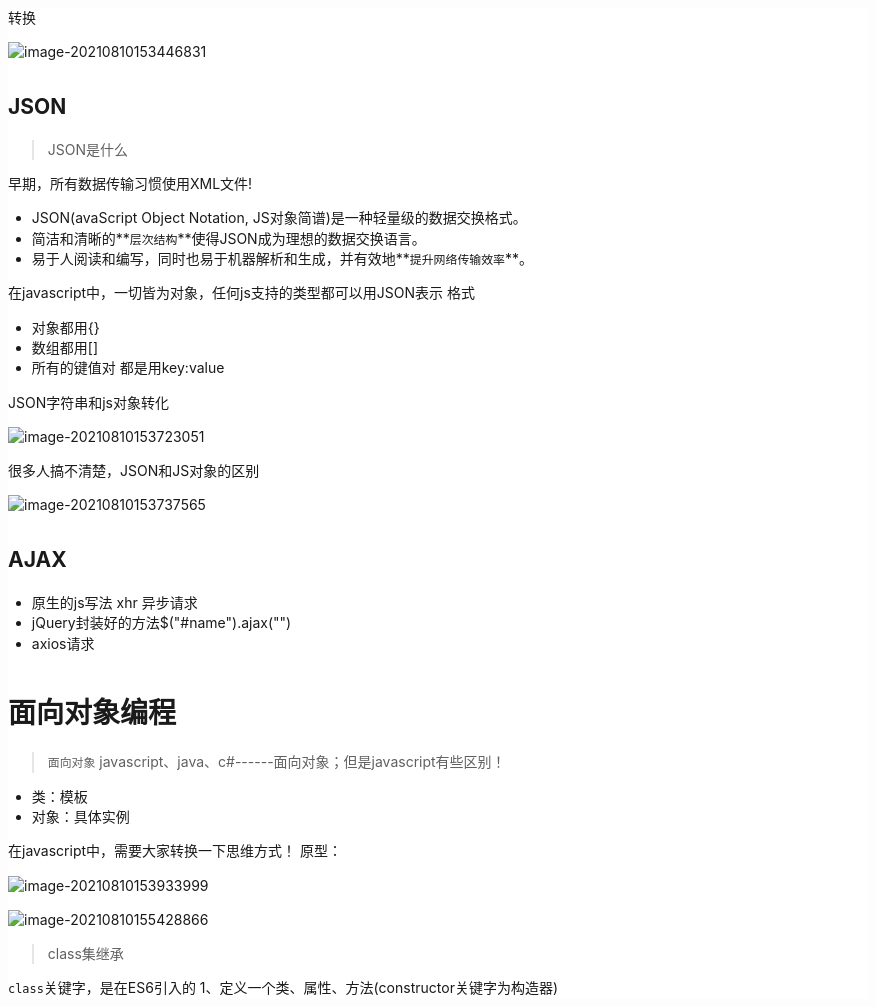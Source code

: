 转换

![image-20210810153446831](../Download/Typora/image/image-20210810153446831.png)

## JSON

>JSON是什么

早期，所有数据传输习惯使用XML文件!

* JSON(avaScript Object Notation, JS对象简谱)是一种轻量级的数据交换格式。
* 简洁和清晰的**`层次结构`**使得JSON成为理想的数据交换语言。
* 易于人阅读和编写，同时也易于机器解析和生成，并有效地**`提升网络传输效率`**。

在javascript中，一切皆为对象，任何js支持的类型都可以用JSON表示
格式

- 对象都用{}
- 数组都用[]
- 所有的键值对 都是用key:value

JSON字符串和js对象转化

![image-20210810153723051](../Download/Typora/image/image-20210810153723051.png)

很多人搞不清楚，JSON和JS对象的区别

![image-20210810153737565](../Download/Typora/image/image-20210810153737565.png)

## AJAX

- 原生的js写法  xhr  异步请求
- jQuery封装好的方法$("#name").ajax("")
- axios请求

# 面向对象编程

> `面向对象`
> javascript、java、c#------面向对象；但是javascript有些区别！

- 类：模板
- 对象：具体实例

在javascript中，需要大家转换一下思维方式！
原型：

![image-20210810153933999](../Download/Typora/image/image-20210810153933999.png)

![image-20210810155428866](../Download/Typora/image/image-20210810155428866.png)

>class集继承

`class`关键字，是在ES6引入的
1、定义一个类、属性、方法(constructor关键字为构造器)
